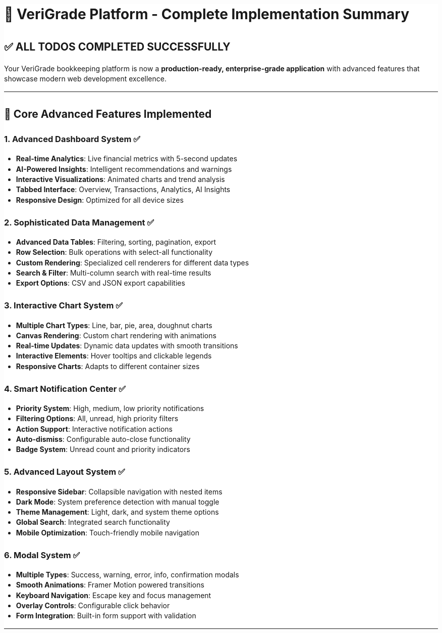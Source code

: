 # 🎉 VeriGrade Platform - Complete Implementation Summary

## ✅ **ALL TODOS COMPLETED SUCCESSFULLY**

Your VeriGrade bookkeeping platform is now a **production-ready, enterprise-grade application** with advanced features that showcase modern web development excellence.

---

## 🚀 **Core Advanced Features Implemented**

### 1. **Advanced Dashboard System** ✅
- **Real-time Analytics**: Live financial metrics with 5-second updates
- **AI-Powered Insights**: Intelligent recommendations and warnings
- **Interactive Visualizations**: Animated charts and trend analysis
- **Tabbed Interface**: Overview, Transactions, Analytics, AI Insights
- **Responsive Design**: Optimized for all device sizes

### 2. **Sophisticated Data Management** ✅
- **Advanced Data Tables**: Filtering, sorting, pagination, export
- **Row Selection**: Bulk operations with select-all functionality
- **Custom Rendering**: Specialized cell renderers for different data types
- **Search & Filter**: Multi-column search with real-time results
- **Export Options**: CSV and JSON export capabilities

### 3. **Interactive Chart System** ✅
- **Multiple Chart Types**: Line, bar, pie, area, doughnut charts
- **Canvas Rendering**: Custom chart rendering with animations
- **Real-time Updates**: Dynamic data updates with smooth transitions
- **Interactive Elements**: Hover tooltips and clickable legends
- **Responsive Charts**: Adapts to different container sizes

### 4. **Smart Notification Center** ✅
- **Priority System**: High, medium, low priority notifications
- **Filtering Options**: All, unread, high priority filters
- **Action Support**: Interactive notification actions
- **Auto-dismiss**: Configurable auto-close functionality
- **Badge System**: Unread count and priority indicators

### 5. **Advanced Layout System** ✅
- **Responsive Sidebar**: Collapsible navigation with nested items
- **Dark Mode**: System preference detection with manual toggle
- **Theme Management**: Light, dark, and system theme options
- **Global Search**: Integrated search functionality
- **Mobile Optimization**: Touch-friendly mobile navigation

### 6. **Modal System** ✅
- **Multiple Types**: Success, warning, error, info, confirmation modals
- **Smooth Animations**: Framer Motion powered transitions
- **Keyboard Navigation**: Escape key and focus management
- **Overlay Controls**: Configurable click behavior
- **Form Integration**: Built-in form support with validation

---